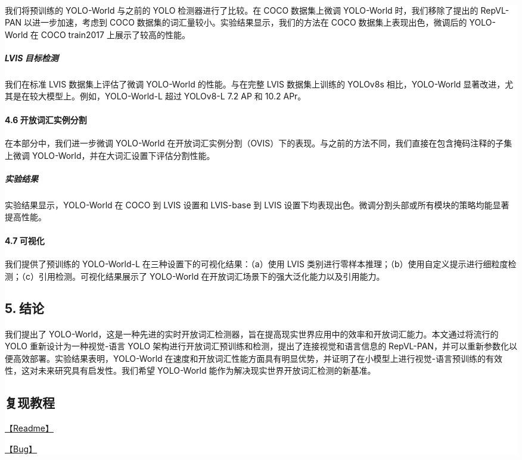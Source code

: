 我们将预训练的 YOLO-World 与之前的 YOLO 检测器进行了比较。在 COCO 数据集上微调 YOLO-World 时，我们移除了提出的 RepVL-PAN 以进一步加速，考虑到 COCO 数据集的词汇量较小。实验结果显示，我们的方法在 COCO 数据集上表现出色，微调后的 YOLO-World 在 COCO train2017 上展示了较高的性能。

##### LVIS 目标检测

我们在标准 LVIS 数据集上评估了微调 YOLO-World 的性能。与在完整 LVIS 数据集上训练的 YOLOv8s 相比，YOLO-World 显著改进，尤其是在较大模型上。例如，YOLO-World-L 超过 YOLOv8-L 7.2 AP 和 10.2 APr。

#### 4.6 开放词汇实例分割

在本部分中，我们进一步微调 YOLO-World 在开放词汇实例分割（OVIS）下的表现。与之前的方法不同，我们直接在包含掩码注释的子集上微调 YOLO-World，并在大词汇设置下评估分割性能。

##### 实验结果

实验结果显示，YOLO-World 在 COCO 到 LVIS 设置和 LVIS-base 到 LVIS 设置下均表现出色。微调分割头部或所有模块的策略均能显著提高性能。

#### 4.7 可视化

我们提供了预训练的 YOLO-World-L 在三种设置下的可视化结果：（a）使用 LVIS 类别进行零样本推理；（b）使用自定义提示进行细粒度检测；（c）引用检测。可视化结果展示了 YOLO-World 在开放词汇场景下的强大泛化能力以及引用能力。

## 5. 结论

我们提出了 YOLO-World，这是一种先进的实时开放词汇检测器，旨在提高现实世界应用中的效率和开放词汇能力。本文通过将流行的 YOLO 重新设计为一种视觉-语言 YOLO 架构进行开放词汇预训练和检测，提出了连接视觉和语言信息的 RepVL-PAN，并可以重新参数化以便高效部署。实验结果表明，YOLO-World 在速度和开放词汇性能方面具有明显优势，并证明了在小模型上进行视觉-语言预训练的有效性，这对未来研究具有启发性。我们希望 YOLO-World 能作为解决现实世界开放词汇检测的新基准。


## 复现教程

[【Readme】](https://docs.ultralytics.com/zh/models/yolo-world/#benefits-of-saving-with-custom-vocabulary)

[【Bug】](https://blog.csdn.net/ITdaka/article/details/138863017)


